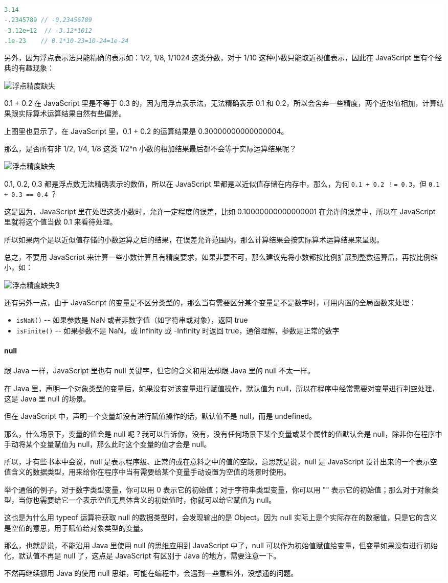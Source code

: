 ```javascript
3.14      
-.2345789 // -0.23456789
-3.12e+12  // -3.12*1012
.1e-23    // 0.1*10-23=10-24=1e-24
```

另外，因为浮点表示法只能精确的表示如：1/2, 1/8, 1/1024 这类分数，对于 1/10 这种小数只能取近视值表示，因此在 JavaScript 里有个经典的有趣现象：

![浮点精度缺失](https://upload-images.jianshu.io/upload_images/1924341-fe3908760efa474a.png?imageMogr2/auto-orient/strip%7CimageView2/2/w/1240)    

0.1 + 0.2 在 JavaScript 里是不等于 0.3 的，因为用浮点表示法，无法精确表示 0.1 和 0.2，所以会舍弃一些精度，两个近似值相加，计算结果跟实际算术运算结果自然有些偏差。

上图里也显示了，在 JavaScript 里，0.1 + 0.2 的运算结果是 0.30000000000000004。

那么，是否所有非 1/2, 1/4, 1/8 这类 1/2^n 小数的相加结果最后都不会等于实际运算结果呢？

![浮点精度缺失](https://upload-images.jianshu.io/upload_images/1924341-f548ba2fdeec0827.png?imageMogr2/auto-orient/strip%7CimageView2/2/w/1240)    

0.1, 0.2, 0.3 都是浮点数无法精确表示的数值，所以在 JavaScript 里都是以近似值存储在内存中，那么，为何 `0.1 + 0.2 ！= 0.3`，但 `0.1 + 0.3 == 0.4` ？ 

这是因为，JavaScript 里在处理这类小数时，允许一定程度的误差，比如 0.10000000000000001 在允许的误差中，所以在 JavaScript 里就将这个值当做 0.1 来看待处理。

所以如果两个是以近似值存储的小数运算之后的结果，在误差允许范围内，那么计算结果会按实际算术运算结果来呈现。

总之，不要用 JavaScript 来计算一些小数计算且有精度要求，如果非要不可，那么建议先将小数都按比例扩展到整数运算后，再按比例缩小，如：

![浮点精度缺失3](https://upload-images.jianshu.io/upload_images/1924341-bde7ab59fe415b0f.png?imageMogr2/auto-orient/strip%7CimageView2/2/w/1240)  

还有另外一点，由于 JavaScript 的变量是不区分类型的，那么当有需要区分某个变量是不是数字时，可用内置的全局函数来处理：

- `isNaN()` -- 如果参数是 NaN 或者非数字值（如字符串或对象），返回 true
- `isFinite()` -- 如果参数不是 NaN，或 Infinity 或 -Infinity 时返回 true，通俗理解，参数是正常的数字 

#### null

跟 Java 一样，JavaScript 里也有 null 关键字，但它的含义和用法却跟 Java 里的 null 不太一样。

在 Java 里，声明一个对象类型的变量后，如果没有对该变量进行赋值操作，默认值为 null，所以在程序中经常需要对变量进行判空处理，这是 Java 里 null 的场景。

但在 JavaScript 中，声明一个变量却没有进行赋值操作的话，默认值不是 null，而是 undefined。

那么，什么场景下，变量的值会是 null 呢？我可以告诉你，没有，没有任何场景下某个变量或某个属性的值默认会是 null，除非你在程序中手动将某个变量赋值为 null，那么此时这个变量的值才会是 null。

所以，才有些书本中会说，null 是表示程序级、正常的或在意料之中的值的空缺。意思就是说，null 是 JavaScript 设计出来的一个表示空值含义的数据类型，用来给你在程序中当有需要给某个变量手动设置为空值的场景时使用。

举个通俗的例子，对于数字类型变量，你可以用 0 表示它的初始值；对于字符串类型变量，你可以用 "" 表示它的初始值；那么对于对象类型，当你也需要给它一个表示空值无具体含义的初始值时，你就可以给它赋值为 null。

这也是为什么用 typeof 运算符获取 null 的数据类型时，会发现输出的是 Object。因为 null 实际上是个实际存在的数据值，只是它的含义是空值的意思，用于赋值给对象类型的变量。

那么，也就是说，不能沿用 Java 里使用 null 的思维应用到 JavaScript 中了，null 可以作为初始值赋值给变量，但变量如果没有进行初始化，默认值不再是 null 了，这点是 JavaScript 有区别于 Java 的地方，需要注意一下。

不然再继续挪用 Java 的使用 null 思维，可能在编程中，会遇到一些意料外，没想通的问题。
